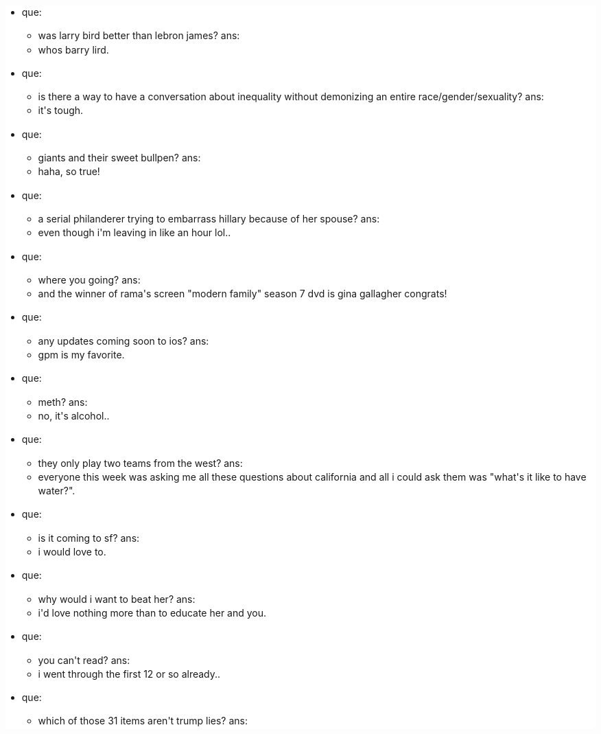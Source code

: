 - que:
  - was larry bird better than lebron james?
  ans:
  - whos barry lird.

- que:
  - is there a way to have a conversation about inequality without demonizing an entire race/gender/sexuality?
  ans:
  - it's tough.

- que:
  - giants and their sweet bullpen?
  ans:
  - haha, so true!

- que:
  - a serial philanderer trying to embarrass hillary because of her spouse?
  ans:
  - even though i'm leaving in like an hour lol..

- que:
  - where you going?
  ans:
  - and the winner of rama's screen "modern family" season 7 dvd is gina gallagher congrats!

- que:
  - any updates coming soon to ios?
  ans:
  - gpm is my favorite.

- que:
  - meth?
  ans:
  - no, it's alcohol..

- que:
  - they only play two teams from the west?
  ans:
  - everyone this week was asking me all these questions about california and all i could ask them was "what's it like to have water?".

- que:
  - is it coming to sf?
  ans:
  - i would love to.

- que:
  - why would i want to beat her?
  ans:
  - i'd love nothing more than to educate her and you.

- que:
  - you can't read?
  ans:
  - i went through the first 12 or so already..

- que:
  - which of those 31 items aren't trump lies?
  ans:
